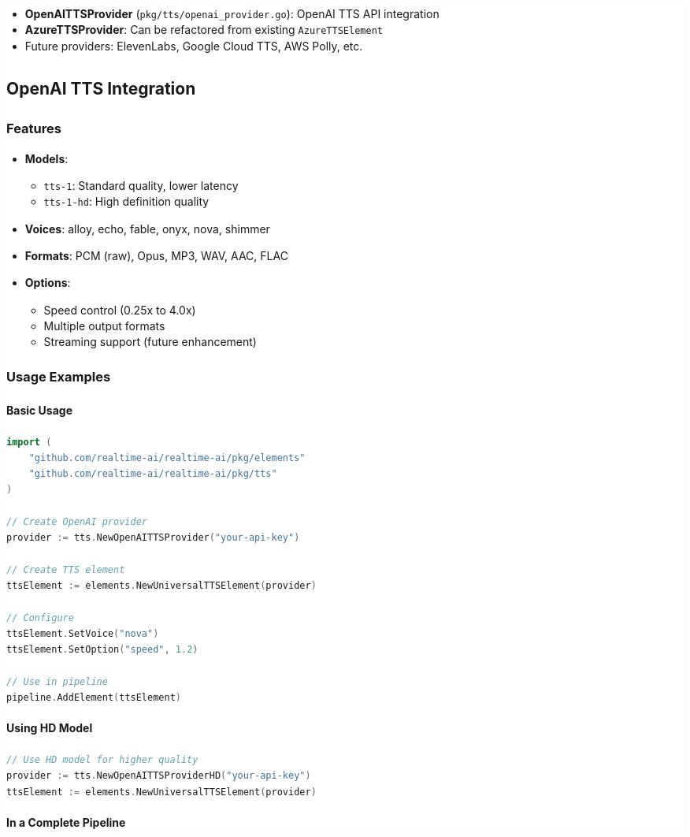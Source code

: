 - **OpenAITTSProvider** (`pkg/tts/openai_provider.go`): OpenAI TTS API integration
- **AzureTTSProvider**: Can be refactored from existing `AzureTTSElement`
- Future providers: ElevenLabs, Google Cloud TTS, AWS Polly, etc.

## OpenAI TTS Integration

### Features

- **Models**:
  - `tts-1`: Standard quality, lower latency
  - `tts-1-hd`: High definition quality

- **Voices**: alloy, echo, fable, onyx, nova, shimmer

- **Formats**: PCM (raw), Opus, MP3, WAV, AAC, FLAC

- **Options**:
  - Speed control (0.25x to 4.0x)
  - Multiple output formats
  - Streaming support (future enhancement)

### Usage Examples

#### Basic Usage

```go
import (
    "github.com/realtime-ai/realtime-ai/pkg/elements"
    "github.com/realtime-ai/realtime-ai/pkg/tts"
)

// Create OpenAI provider
provider := tts.NewOpenAITTSProvider("your-api-key")

// Create TTS element
ttsElement := elements.NewUniversalTTSElement(provider)

// Configure
ttsElement.SetVoice("nova")
ttsElement.SetOption("speed", 1.2)

// Use in pipeline
pipeline.AddElement(ttsElement)
```

#### Using HD Model

```go
// Use HD model for higher quality
provider := tts.NewOpenAITTSProviderHD("your-api-key")
ttsElement := elements.NewUniversalTTSElement(provider)
```

#### In a Complete Pipeline
